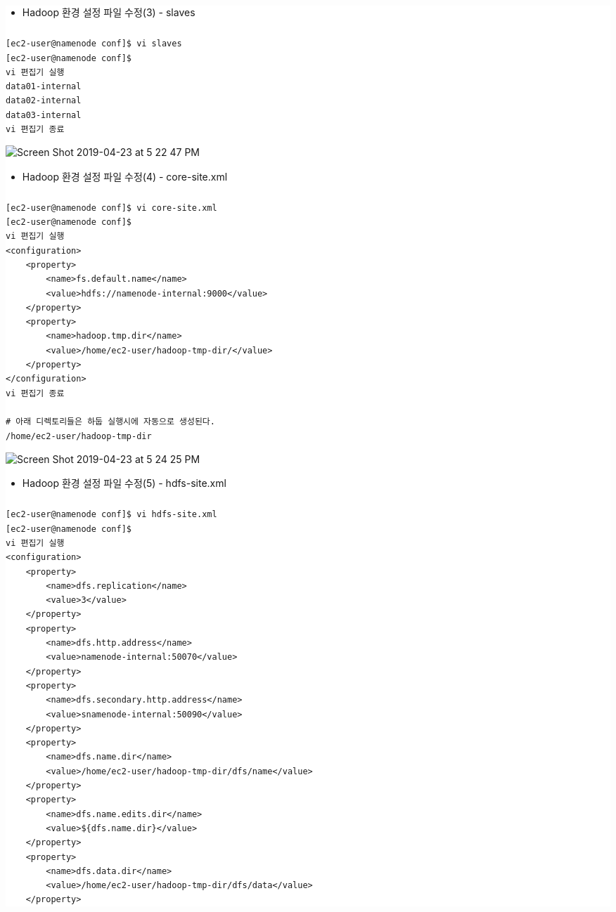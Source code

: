 * Hadoop 환경 설정 파일 수정(3) - slaves
###
    [ec2-user@namenode conf]$ vi slaves
    [ec2-user@namenode conf]$ 
    vi 편집기 실행 
    data01-internal
    data02-internal
    data03-internal
    vi 편집기 종료
<img width="836" alt="Screen Shot 2019-04-23 at 5 22 47 PM" src="https://user-images.githubusercontent.com/46523571/56565931-6f916e80-65ec-11e9-8d48-51abc6181291.png">

* Hadoop 환경 설정 파일 수정(4) - core-site.xml
###
    [ec2-user@namenode conf]$ vi core-site.xml
    [ec2-user@namenode conf]$ 
    vi 편집기 실행 
    <configuration>
        <property>
            <name>fs.default.name</name>
            <value>hdfs://namenode-internal:9000</value>
        </property>
        <property>
            <name>hadoop.tmp.dir</name>
            <value>/home/ec2-user/hadoop-tmp-dir/</value>
        </property>
    </configuration>
    vi 편집기 종료
    
    # 아래 디렉토리들은 하둡 실행시에 자동으로 생성된다.
    /home/ec2-user/hadoop-tmp-dir
<img width="837" alt="Screen Shot 2019-04-23 at 5 24 25 PM" src="https://user-images.githubusercontent.com/46523571/56566001-a9627500-65ec-11e9-95f6-612d68b3bc25.png">

* Hadoop 환경 설정 파일 수정(5) - hdfs-site.xml
###
    [ec2-user@namenode conf]$ vi hdfs-site.xml
    [ec2-user@namenode conf]$ 
    vi 편집기 실행 
    <configuration>
        <property>
            <name>dfs.replication</name>
            <value>3</value>
        </property>
        <property>
            <name>dfs.http.address</name>
            <value>namenode-internal:50070</value>
        </property>
        <property>
            <name>dfs.secondary.http.address</name>
            <value>snamenode-internal:50090</value>
        </property>
        <property>
            <name>dfs.name.dir</name>
            <value>/home/ec2-user/hadoop-tmp-dir/dfs/name</value>
        </property>
        <property>
            <name>dfs.name.edits.dir</name>
            <value>${dfs.name.dir}</value>
        </property>
        <property>
            <name>dfs.data.dir</name>
            <value>/home/ec2-user/hadoop-tmp-dir/dfs/data</value>
        </property>